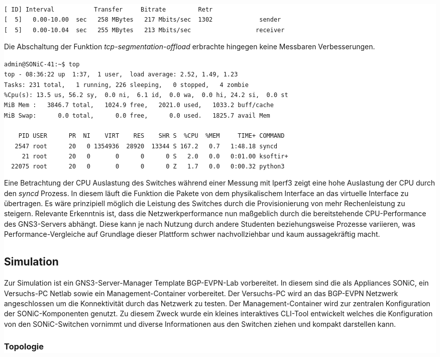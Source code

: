 ``` {caption="SONiC: Switching Performance Iperf3 - GRO off"}
[ ID] Interval           Transfer     Bitrate         Retr
[  5]   0.00-10.00  sec   258 MBytes   217 Mbits/sec  1302             sender
[  5]   0.00-10.04  sec   255 MBytes   213 Mbits/sec                  receiver
```

Die Abschaltung der Funktion *tcp-segmentation-offload* erbrachte
hingegen keine Messbaren Verbesserungen.

``` {caption="SONiC: CPU Auslastung Switch"}
admin@SONiC-41:~$ top
top - 08:36:22 up  1:37,  1 user,  load average: 2.52, 1.49, 1.23
Tasks: 231 total,   1 running, 226 sleeping,   0 stopped,   4 zombie
%Cpu(s): 13.5 us, 56.2 sy,  0.0 ni,  6.1 id,  0.0 wa,  0.0 hi, 24.2 si,  0.0 st
MiB Mem :   3846.7 total,   1024.9 free,   2021.0 used,   1033.2 buff/cache
MiB Swap:      0.0 total,      0.0 free,      0.0 used.   1825.7 avail Mem

    PID USER      PR  NI    VIRT    RES    SHR S  %CPU  %MEM     TIME+ COMMAND
   2547 root      20   0 1354936  28920  13344 S 167.2   0.7   1:48.18 syncd
     21 root      20   0       0      0      0 S   2.0   0.0   0:01.00 ksoftir+
  22075 root      20   0       0      0      0 Z   1.7   0.0   0:00.32 python3
```

Eine Betrachtung der CPU Auslastung des Switches während einer Messung
mit Iperf3 zeigt eine hohe Auslastung der CPU durch den *syncd* Prozess.
In diesem läuft die Funktion die Pakete von dem physikalischem Interface
an das virtuelle Interface zu übertragen. Es wäre prinzipiell möglich
die Leistung des Switches durch die Provisionierung von mehr
Rechenleistung zu steigern. Relevante Erkenntnis ist, dass die
Netzwerkperformance nun maßgeblich durch die bereitstehende
CPU-Performance des GNS3-Servers abhängt. Diese kann je nach Nutzung
durch andere Studenten beziehungsweise Prozesse variieren, was
Performance-Vergleiche auf Grundlage dieser Plattform schwer
nachvollziehbar und kaum aussagekräftig macht.

Simulation
----------

Zur Simulation ist ein GNS3-Server-Manager Template BGP-EVPN-Lab
vorbereitet. In diesem sind die als Appliances SONiC, ein Versuchs-PC
Netlab sowie ein Management-Container vorbereitet. Der Versuchs-PC wird
an das BGP-EVPN Netzwerk angeschlossen um die Konnektivität durch das
Netzwerk zu testen. Der Management-Container wird zur zentralen
Konfiguration der SONiC-Komponenten genutzt. Zu diesem Zweck wurde ein
kleines interaktives CLI-Tool entwickelt welches die Konfiguration von
den SONiC-Switchen vornimmt und diverse Informationen aus den Switchen
ziehen und kompakt darstellen kann.

### Topologie
